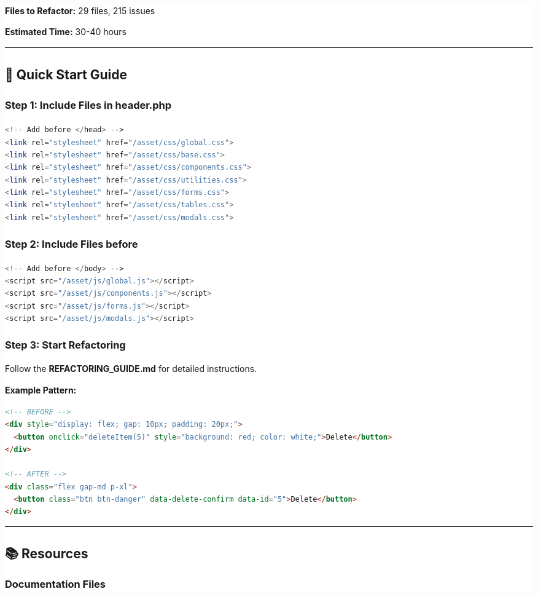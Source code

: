 **Files to Refactor:** 29 files, 215 issues

**Estimated Time:** 30-40 hours

---

## 🎯 Quick Start Guide

### Step 1: Include Files in header.php

```php
<!-- Add before </head> -->
<link rel="stylesheet" href="/asset/css/global.css">
<link rel="stylesheet" href="/asset/css/base.css">
<link rel="stylesheet" href="/asset/css/components.css">
<link rel="stylesheet" href="/asset/css/utilities.css">
<link rel="stylesheet" href="/asset/css/forms.css">
<link rel="stylesheet" href="/asset/css/tables.css">
<link rel="stylesheet" href="/asset/css/modals.css">
```

### Step 2: Include Files before </body>

```php
<!-- Add before </body> -->
<script src="/asset/js/global.js"></script>
<script src="/asset/js/components.js"></script>
<script src="/asset/js/forms.js"></script>
<script src="/asset/js/modals.js"></script>
```

### Step 3: Start Refactoring

Follow the **REFACTORING_GUIDE.md** for detailed instructions.

**Example Pattern:**

```html
<!-- BEFORE -->
<div style="display: flex; gap: 10px; padding: 20px;">
  <button onclick="deleteItem(5)" style="background: red; color: white;">Delete</button>
</div>

<!-- AFTER -->
<div class="flex gap-md p-xl">
  <button class="btn btn-danger" data-delete-confirm data-id="5">Delete</button>
</div>
```

---

## 📚 Resources

### Documentation Files

